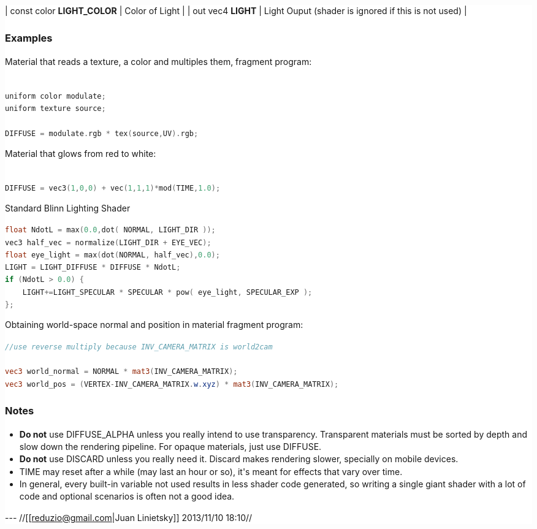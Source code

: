 | const color **LIGHT_COLOR** | Color of Light | 
| out vec4 **LIGHT** | Light Ouput (shader is ignored if this is not used) | 

###  Examples
	
Material that reads a texture, a color and multiples them, fragment program:
	
```c

uniform color modulate;
uniform texture source;

DIFFUSE = modulate.rgb * tex(source,UV).rgb;

```
	
Material that glows from red to white:
	
```c

DIFFUSE = vec3(1,0,0) + vec(1,1,1)*mod(TIME,1.0);

```

Standard Blinn Lighting Shader

```c
float NdotL = max(0.0,dot( NORMAL, LIGHT_DIR ));
vec3 half_vec = normalize(LIGHT_DIR + EYE_VEC);
float eye_light = max(dot(NORMAL, half_vec),0.0);
LIGHT = LIGHT_DIFFUSE * DIFFUSE * NdotL;
if (NdotL > 0.0) {
	LIGHT+=LIGHT_SPECULAR * SPECULAR * pow( eye_light, SPECULAR_EXP );
};

```

Obtaining world-space normal and position in material fragment program:

```glsl
//use reverse multiply because INV_CAMERA_MATRIX is world2cam

vec3 world_normal = NORMAL * mat3(INV_CAMERA_MATRIX);
vec3 world_pos = (VERTEX-INV_CAMERA_MATRIX.w.xyz) * mat3(INV_CAMERA_MATRIX);
```	
###  Notes
	

  * **Do not** use DIFFUSE_ALPHA unless you really intend to use transparency. Transparent materials must be sorted by depth and slow down the rendering pipeline. For opaque materials, just use DIFFUSE.
  * **Do not** use DISCARD unless you really need it. Discard makes rendering slower, specially on mobile devices.
  * TIME may reset after a while (may last an hour or so), it's meant for effects that vary over time.
  * In general, every built-in variable not used results in less shader code generated, so writing a single giant shader with a lot of code and optional scenarios is often not a good idea.
	
--- //[[reduzio@gmail.com|Juan Linietsky]] 2013/11/10 18:10//

	